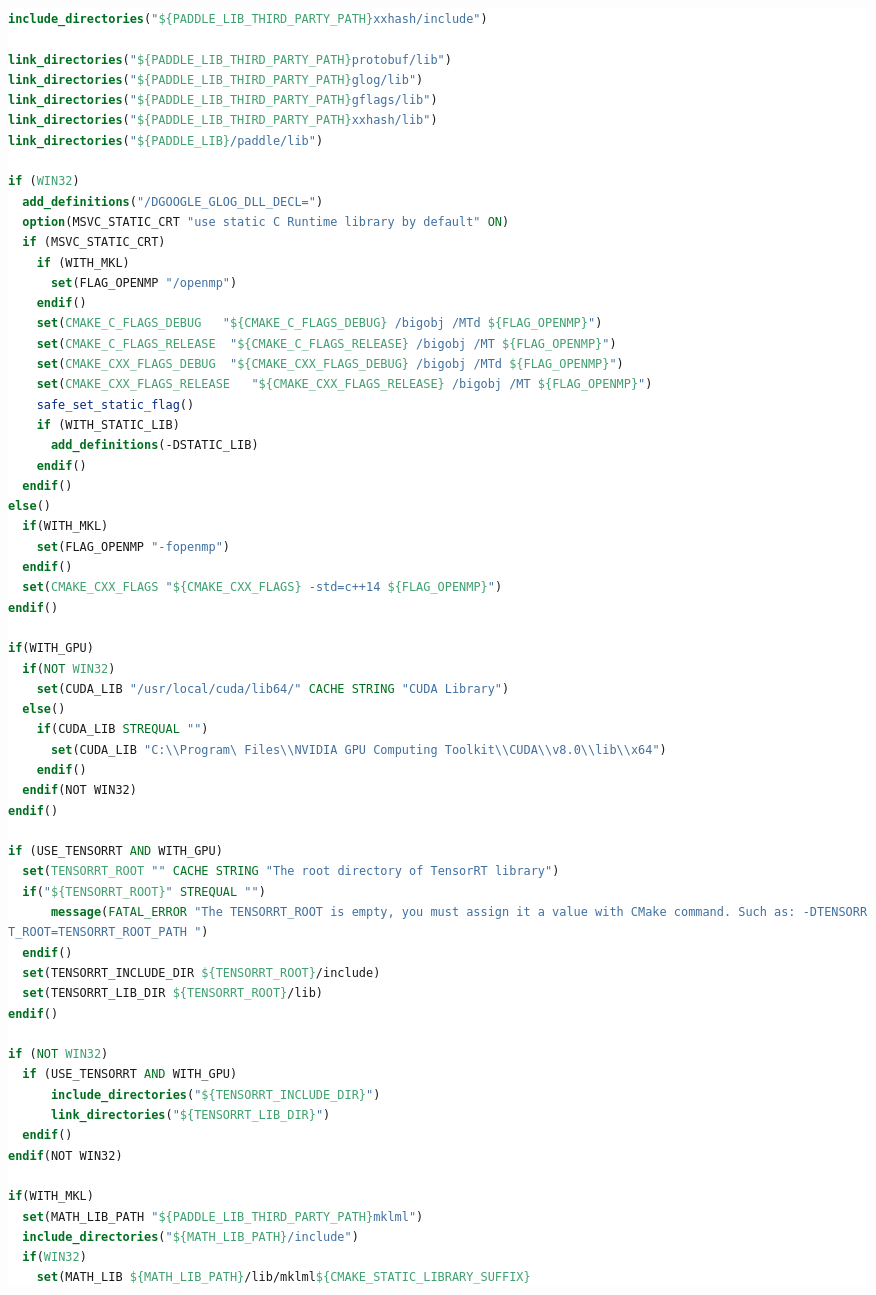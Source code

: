 ```cmake
include_directories("${PADDLE_LIB_THIRD_PARTY_PATH}xxhash/include")

link_directories("${PADDLE_LIB_THIRD_PARTY_PATH}protobuf/lib")
link_directories("${PADDLE_LIB_THIRD_PARTY_PATH}glog/lib")
link_directories("${PADDLE_LIB_THIRD_PARTY_PATH}gflags/lib")
link_directories("${PADDLE_LIB_THIRD_PARTY_PATH}xxhash/lib")
link_directories("${PADDLE_LIB}/paddle/lib")

if (WIN32)
  add_definitions("/DGOOGLE_GLOG_DLL_DECL=")
  option(MSVC_STATIC_CRT "use static C Runtime library by default" ON)
  if (MSVC_STATIC_CRT)
    if (WITH_MKL)
      set(FLAG_OPENMP "/openmp")
    endif()
    set(CMAKE_C_FLAGS_DEBUG   "${CMAKE_C_FLAGS_DEBUG} /bigobj /MTd ${FLAG_OPENMP}")
    set(CMAKE_C_FLAGS_RELEASE  "${CMAKE_C_FLAGS_RELEASE} /bigobj /MT ${FLAG_OPENMP}")
    set(CMAKE_CXX_FLAGS_DEBUG  "${CMAKE_CXX_FLAGS_DEBUG} /bigobj /MTd ${FLAG_OPENMP}")
    set(CMAKE_CXX_FLAGS_RELEASE   "${CMAKE_CXX_FLAGS_RELEASE} /bigobj /MT ${FLAG_OPENMP}")
    safe_set_static_flag()
    if (WITH_STATIC_LIB)
      add_definitions(-DSTATIC_LIB)
    endif()
  endif()
else()
  if(WITH_MKL)
    set(FLAG_OPENMP "-fopenmp")
  endif()
  set(CMAKE_CXX_FLAGS "${CMAKE_CXX_FLAGS} -std=c++14 ${FLAG_OPENMP}")
endif()

if(WITH_GPU)
  if(NOT WIN32)
    set(CUDA_LIB "/usr/local/cuda/lib64/" CACHE STRING "CUDA Library")
  else()
    if(CUDA_LIB STREQUAL "")
      set(CUDA_LIB "C:\\Program\ Files\\NVIDIA GPU Computing Toolkit\\CUDA\\v8.0\\lib\\x64")
    endif()
  endif(NOT WIN32)
endif()

if (USE_TENSORRT AND WITH_GPU)
  set(TENSORRT_ROOT "" CACHE STRING "The root directory of TensorRT library")
  if("${TENSORRT_ROOT}" STREQUAL "")
      message(FATAL_ERROR "The TENSORRT_ROOT is empty, you must assign it a value with CMake command. Such as: -DTENSORRT_ROOT=TENSORRT_ROOT_PATH ")
  endif()
  set(TENSORRT_INCLUDE_DIR ${TENSORRT_ROOT}/include)
  set(TENSORRT_LIB_DIR ${TENSORRT_ROOT}/lib)
endif()

if (NOT WIN32)
  if (USE_TENSORRT AND WITH_GPU)
      include_directories("${TENSORRT_INCLUDE_DIR}")
      link_directories("${TENSORRT_LIB_DIR}")
  endif()
endif(NOT WIN32)

if(WITH_MKL)
  set(MATH_LIB_PATH "${PADDLE_LIB_THIRD_PARTY_PATH}mklml")
  include_directories("${MATH_LIB_PATH}/include")
  if(WIN32)
    set(MATH_LIB ${MATH_LIB_PATH}/lib/mklml${CMAKE_STATIC_LIBRARY_SUFFIX}
```